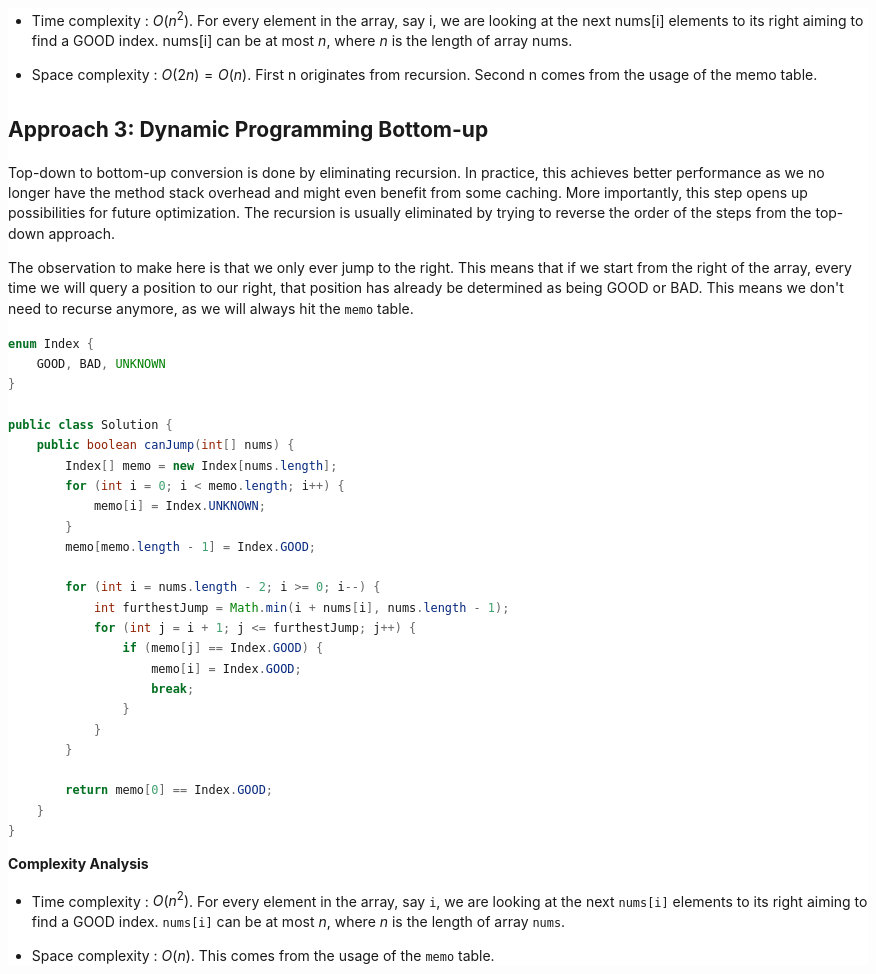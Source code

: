 * Time complexity : $O(n^2)$. For every element in the array, say i, we are looking at the next nums[i] elements to its right aiming to find a GOOD index. nums[i] can be at most $n$, where $n$ is the length of array nums.

* Space complexity : $O(2n) = O(n)$. First n originates from recursion. Second n comes from the usage of the memo table.

## Approach 3: Dynamic Programming Bottom-up
Top-down to bottom-up conversion is done by eliminating recursion. In practice, this achieves better performance as we no longer have the method stack overhead and might even benefit from some caching. More importantly, this step opens up possibilities for future optimization. The recursion is usually eliminated by trying to reverse the order of the steps from the top-down approach.

The observation to make here is that we only ever jump to the right. This means that if we start from the right of the array, every time we will query a position to our right, that position has already be determined as being GOOD or BAD. This means we don't need to recurse anymore, as we will always hit the `memo` table.

```java
enum Index {
    GOOD, BAD, UNKNOWN
}

public class Solution {
    public boolean canJump(int[] nums) {
        Index[] memo = new Index[nums.length];
        for (int i = 0; i < memo.length; i++) {
            memo[i] = Index.UNKNOWN;
        }
        memo[memo.length - 1] = Index.GOOD;

        for (int i = nums.length - 2; i >= 0; i--) {
            int furthestJump = Math.min(i + nums[i], nums.length - 1);
            for (int j = i + 1; j <= furthestJump; j++) {
                if (memo[j] == Index.GOOD) {
                    memo[i] = Index.GOOD;
                    break;
                }
            }
        }

        return memo[0] == Index.GOOD;
    }
}
```

**Complexity Analysis**

* Time complexity : $O(n^2)$. For every element in the array, say `i`, we are looking at the next `nums[i]` elements to its right aiming to find a GOOD index. `nums[i]` can be at most $n$, where $n$ is the length of array `nums`.

* Space complexity : $O(n)$. This comes from the usage of the `memo` table.
